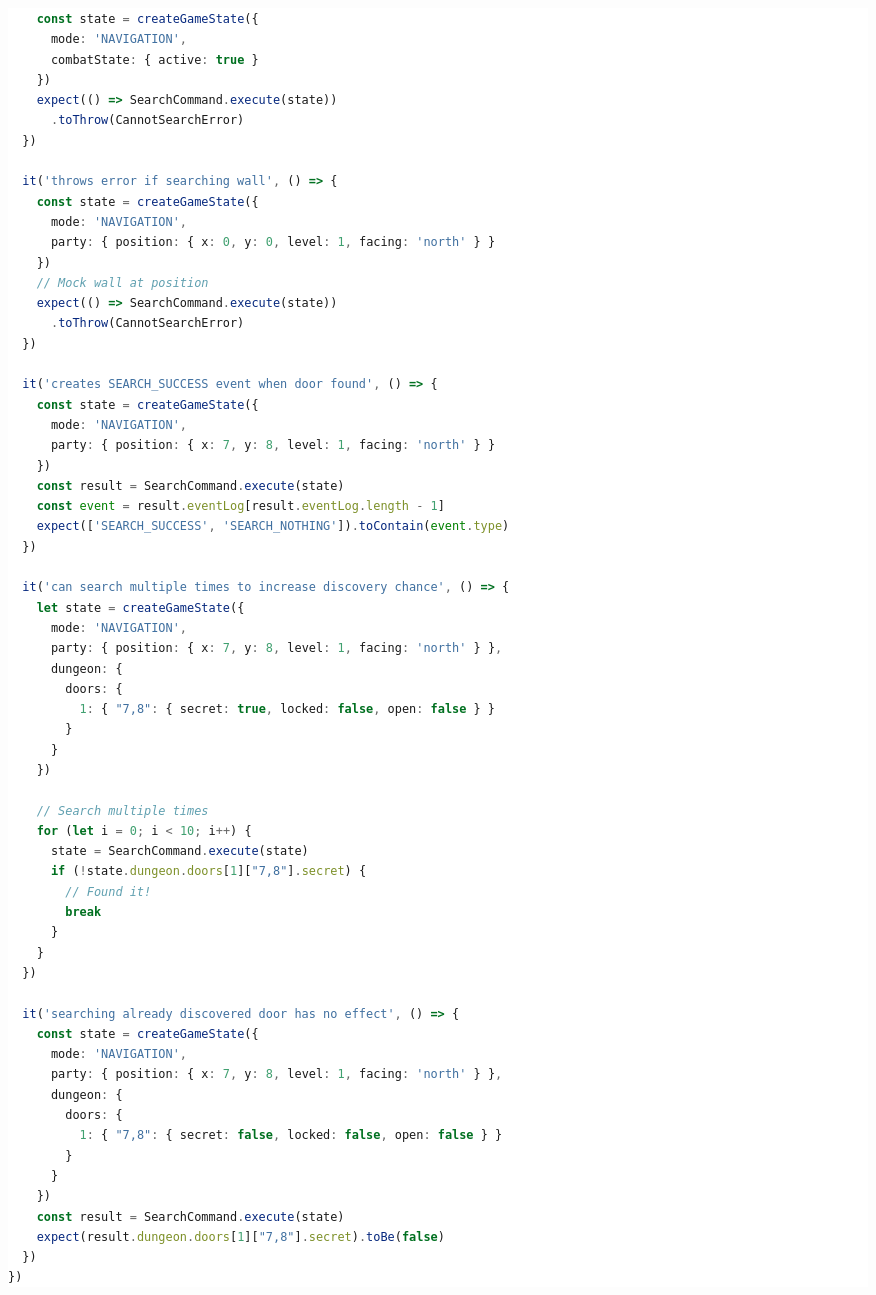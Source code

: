 ```typescript
    const state = createGameState({
      mode: 'NAVIGATION',
      combatState: { active: true }
    })
    expect(() => SearchCommand.execute(state))
      .toThrow(CannotSearchError)
  })

  it('throws error if searching wall', () => {
    const state = createGameState({
      mode: 'NAVIGATION',
      party: { position: { x: 0, y: 0, level: 1, facing: 'north' } }
    })
    // Mock wall at position
    expect(() => SearchCommand.execute(state))
      .toThrow(CannotSearchError)
  })

  it('creates SEARCH_SUCCESS event when door found', () => {
    const state = createGameState({
      mode: 'NAVIGATION',
      party: { position: { x: 7, y: 8, level: 1, facing: 'north' } }
    })
    const result = SearchCommand.execute(state)
    const event = result.eventLog[result.eventLog.length - 1]
    expect(['SEARCH_SUCCESS', 'SEARCH_NOTHING']).toContain(event.type)
  })

  it('can search multiple times to increase discovery chance', () => {
    let state = createGameState({
      mode: 'NAVIGATION',
      party: { position: { x: 7, y: 8, level: 1, facing: 'north' } },
      dungeon: {
        doors: {
          1: { "7,8": { secret: true, locked: false, open: false } }
        }
      }
    })

    // Search multiple times
    for (let i = 0; i < 10; i++) {
      state = SearchCommand.execute(state)
      if (!state.dungeon.doors[1]["7,8"].secret) {
        // Found it!
        break
      }
    }
  })

  it('searching already discovered door has no effect', () => {
    const state = createGameState({
      mode: 'NAVIGATION',
      party: { position: { x: 7, y: 8, level: 1, facing: 'north' } },
      dungeon: {
        doors: {
          1: { "7,8": { secret: false, locked: false, open: false } }
        }
      }
    })
    const result = SearchCommand.execute(state)
    expect(result.dungeon.doors[1]["7,8"].secret).toBe(false)
  })
})
```
